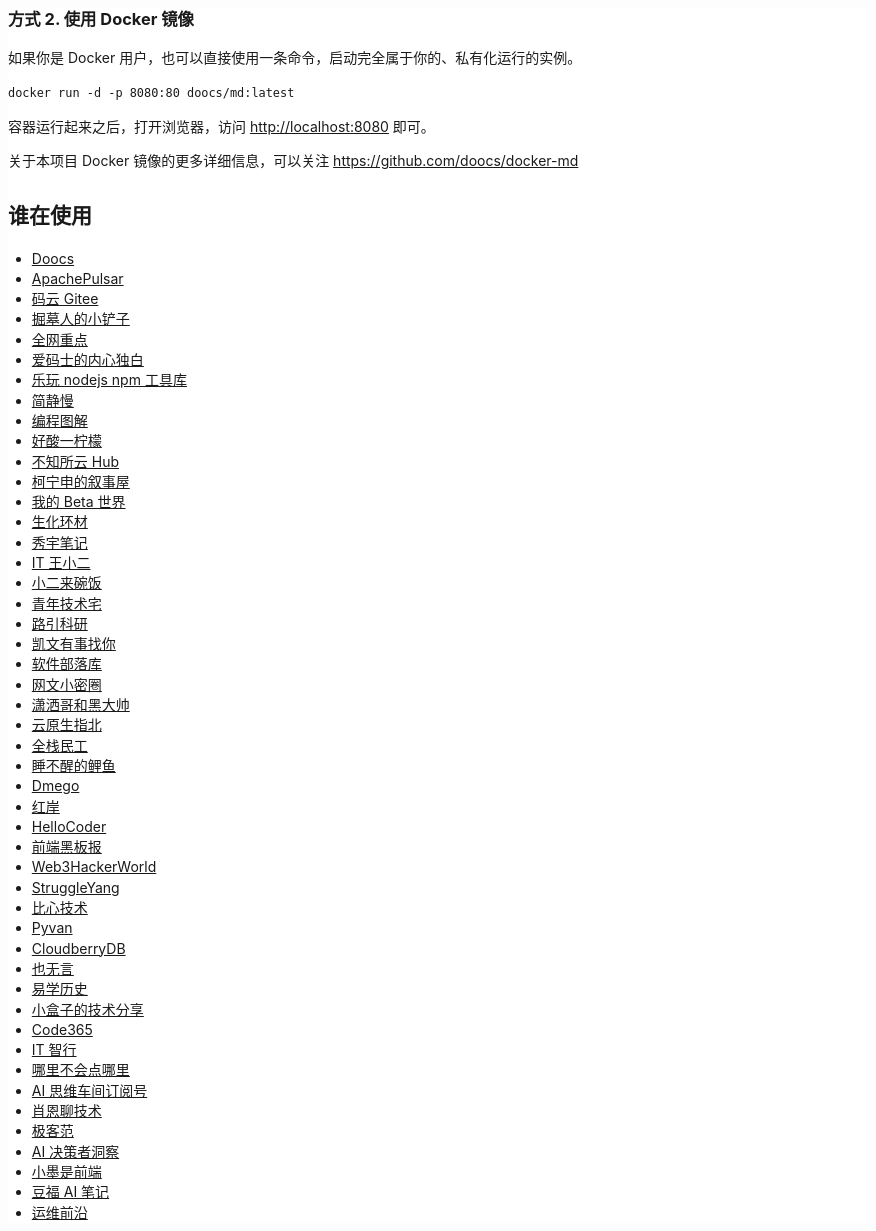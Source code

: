 ### 方式 2. 使用 Docker 镜像

[](#方式-2-使用-docker-镜像)

如果你是 Docker 用户，也可以直接使用一条命令，启动完全属于你的、私有化运行的实例。

```
docker run -d -p 8080:80 doocs/md:latest
```

容器运行起来之后，打开浏览器，访问 <http://localhost:8080> 即可。

关于本项目 Docker 镜像的更多详细信息，可以关注 <https://github.com/doocs/docker-md>

## 谁在使用

[](#谁在使用)

* [Doocs](https://mp.weixin.qq.com/s/RNKDCK2KoyeuMeEs6GUrow)
* [ApachePulsar](https://mp.weixin.qq.com/s/udU2ZICg60HbspgWTQdYpg)
* [码云 Gitee](https://mp.weixin.qq.com/s/bnlWqzCarDlR4F27HHXNUg)
* [掘墓人的小铲子](https://mp.weixin.qq.com/s/FpGIX9viQR6Z9iSCEPH86g)
* [全网重点](https://mp.weixin.qq.com/s/yB3ZH3jmcF_LbzuKmnR9BQ)
* [爱码士的内心独白](https://mp.weixin.qq.com/s/oc5Z2t9ykbu_Dezjnw5mfQ)
* [乐玩 nodejs npm 工具库](https://mp.weixin.qq.com/s/SFde8OsZ8FzNGMHwpmDtrg)
* [简静慢](https://mp.weixin.qq.com/s/7UG24ZugfI5ZnhUpo8vfvQ)
* [编程图解](https://mp.weixin.qq.com/s/7bfpKACg7HP-PhBrkpM9IQ)
* [好酸一柠檬](https://mp.weixin.qq.com/s/CVqmcu_OGG8TQO4FViAQ3w)
* [不知所云 Hub](https://mp.weixin.qq.com/s/leDCdpvnfk8eZRPRRHwg5w)
* [柯宁申的叙事屋](https://mp.weixin.qq.com/s/AHHrxu7aIYBpvn3PpVHE_Q)
* [我的 Beta 世界](https://mp.weixin.qq.com/s/6BO977YG5e_4qYxL4oVQJw)
* [生化环材](https://mp.weixin.qq.com/s/fqNxIRxTkn6QEPmi4atW9w)
* [秀宇笔记](https://mp.weixin.qq.com/s/VUlOBFA93eiqZ5ZYGmXzmQ)
* [IT 王小二](https://mp.weixin.qq.com/s/UU3cH8LvpO_3aeAkkYvZZQ)
* [小二来碗饭](https://mp.weixin.qq.com/s/49wUuhOEYG-OZPbFc6_NrQ)
* [青年技术宅](https://mp.weixin.qq.com/s/YDUZ0t_spzeqXiE_Idv3OA)
* [路引科研](https://mp.weixin.qq.com/s/oinGHCmer1vNE6Hg2OsH1g)
* [凯文有事找你](https://mp.weixin.qq.com/s/ap_JhwgmfxgqFAIcTF3nKQ)
* [软件部落库](https://mp.weixin.qq.com/s/itkJtMY-1IkZjIn5fWtShw)
* [网文小密圈](https://mp.weixin.qq.com/s/_44Ya309DeQzemXLnJUNdQ)
* [潇洒哥和黑大帅](https://mp.weixin.qq.com/s/k9WbW0zmxl0S2WX2CXQ6cQ)
* [云原生指北](https://mp.weixin.qq.com/s/qFQBBpjUoqdfnmCeOGqRJQ)
* [全栈民工](https://mp.weixin.qq.com/s/i7hTPuuJAtcK9G55tep0Uw)
* [睡不醒的鲤鱼](https://mp.weixin.qq.com/s/14HNDbDIvfDnV7ePEfbyuQ)
* [Dmego](https://mp.weixin.qq.com/s/4QeZsTL84lbN_HO3kCwEwg)
* [红岸](https://mp.weixin.qq.com/s/_cNyKqRr8E1ENg9r7IO70Q)
* [HelloCoder](https://mp.weixin.qq.com/s/ekCoyhT-JjbYsysKBgdJzQ)
* [前端黑板报](https://mp.weixin.qq.com/s/bnZebWPd5-TgiXgQVUKdaQ)
* [Web3HackerWorld](https://mp.weixin.qq.com/s/eLuC6e93RR1zCD3w2FgpVA)
* [StruggleYang](https://mp.weixin.qq.com/s/fKKQrsatC9en3PwWiCL-KQ)
* [比心技术](https://mp.weixin.qq.com/s/DYzzci2paf10CgW22pkyUQ)
* [Pyvan](https://mp.weixin.qq.com/s/YeIev850YlFLFrmzxwUcdg)
* [CloudberryDB](https://mp.weixin.qq.com/s/8-YRch1U4DiXbpbUHQ1rWQ)
* [也无言](https://mp.weixin.qq.com/s/pxykYtxQtvG1SAFz9SO5gw)
* [易学历史](https://mp.weixin.qq.com/s/ICOb210BFzuyP49Zf5kj0A)
* [小盒子的技术分享](https://mp.weixin.qq.com/s/ilKtA4c3_xQK5ZjwrCZIFw)
* [Code365](https://mp.weixin.qq.com/s/WXBZTqkK1JvYlMg5GWyPhA)
* [IT 智行](https://mp.weixin.qq.com/s/4eSGBiUX6aC-f6rG5xBq7g)
* [哪里不会点哪里](https://mp.weixin.qq.com/s/dDe3pyziFjFMbiFO249U4g)
* [AI 思维车间订阅号](https://mp.weixin.qq.com/s/f3Z0kWtEa5qjNDl8s_wArA)
* [肖恩聊技术](https://mp.weixin.qq.com/s/hzZHwjKH5IE6H0yNXVhDPQ)
* [极客范](https://mp.weixin.qq.com/s/AjOTuwY9Cz5Ir7iOVxLn8Q)
* [AI 决策者洞察](https://mp.weixin.qq.com/s/8To24gWM5RFEZZ7SIHu46w)
* [小墨是前端](https://mp.weixin.qq.com/s/G7Nw9uBadRGbvTUtv2OtrA)
* [豆福 AI 笔记](https://mp.weixin.qq.com/s/b_OqX__jVeqgi8QCT9qMBA)
* [运维前沿](https://mp.weixin.qq.com/s/X6x2ziLZGjCelJgXECdhPg)
